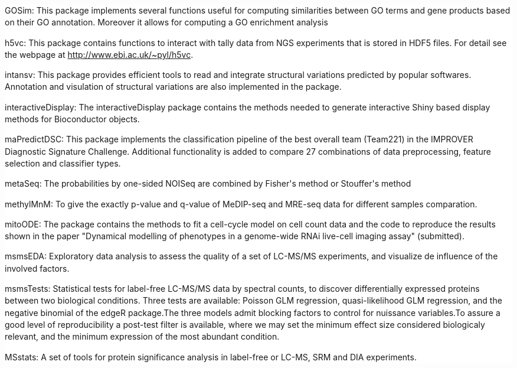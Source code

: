 
GOSim: This package implements several functions useful for computing
    similarities between GO terms and gene products based on their GO
    annotation. Moreover it allows for computing a GO enrichment
    analysis


h5vc: This package contains functions to interact with tally data
    from NGS experiments that is stored in HDF5 files. For detail see
    the webpage at http://www.ebi.ac.uk/~pyl/h5vc.


intansv: This package provides efficient tools to read and integrate
    structural variations predicted by popular softwares. Annotation
    and visulation of structural variations are also implemented in
    the package.


interactiveDisplay: The interactiveDisplay package contains the
    methods needed to generate interactive Shiny based display
    methods for Bioconductor objects.


maPredictDSC: This package implements the classification pipeline of
    the best overall team (Team221) in the IMPROVER Diagnostic
    Signature Challenge. Additional functionality is added to compare
    27 combinations of data preprocessing, feature selection and
    classifier types.


metaSeq: The probabilities by one-sided NOISeq are combined by
    Fisher's method or Stouffer's method


methylMnM: To give the exactly p-value and q-value of MeDIP-seq and
    MRE-seq data for different samples comparation.


mitoODE: The package contains the methods to fit a cell-cycle model
    on cell count data and the code to reproduce the results shown in
    the paper "Dynamical modelling of phenotypes in a genome-wide
    RNAi live-cell imaging assay" (submitted).


msmsEDA: Exploratory data analysis to assess the quality of a set of
    LC-MS/MS experiments, and visualize de influence of the involved
    factors.


msmsTests: Statistical tests for label-free LC-MS/MS data by spectral
    counts, to discover differentially expressed proteins between two
    biological conditions. Three tests are available: Poisson GLM
    regression, quasi-likelihood GLM regression, and the negative
    binomial of the edgeR package.The three models admit blocking
    factors to control for nuissance variables.To assure a good level
    of reproducibility a post-test filter is available, where we may
    set the minimum effect size considered biologicaly relevant, and
    the minimum expression of the most abundant condition.


MSstats: A set of tools for protein significance analysis in
    label-free or LC-MS, SRM and DIA experiments.
